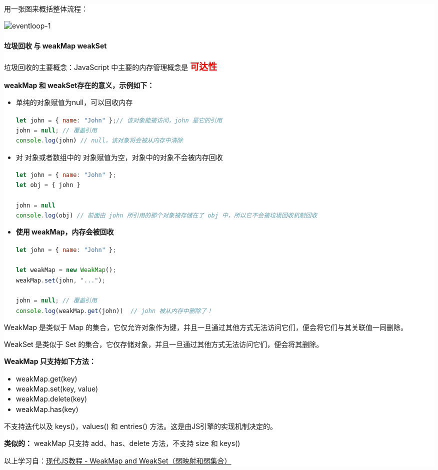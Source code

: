 用一张图来概括整体流程：

![eventloop-1](https://s2.loli.net/2022/01/19/MVpmZcUk5ufnXsl.png)



#### 垃圾回收 与 weakMap weakSet

垃圾回收的主要概念：JavaScript 中主要的内存管理概念是 <font color=FF0000 size=4>**可达性**</font>

**weakMap 和 weakSet存在的意义，示例如下：**

- 单纯的对象赋值为null，可以回收内存

  ```js
  let john = { name: "John" };// 该对象能被访问，john 是它的引用
  john = null; // 覆盖引用
  console.log(john) // null，该对象将会被从内存中清除
  ```

- 对 对象或者数组中的 对象赋值为空，对象中的对象不会被内存回收

  ```js
  let john = { name: "John" };
  let obj = { john }
  
  john = null
  console.log(obj) // 前面由 john 所引用的那个对象被存储在了 obj 中，所以它不会被垃圾回收机制回收
  ```

- **使用 weakMap，内存会被回收**

  ```js
  let john = { name: "John" };
  
  let weakMap = new WeakMap();
  weakMap.set(john, "...");
  
  john = null; // 覆盖引用
  console.log(weakMap.get(john))  // john 被从内存中删除了！
  ```

WeakMap 是类似于 Map 的集合，它仅允许对象作为键，并且一旦通过其他方式无法访问它们，便会将它们与其关联值一同删除。

WeakSet 是类似于 Set 的集合，它仅存储对象，并且一旦通过其他方式无法访问它们，便会将其删除。

**WeakMap 只支持如下方法：**

- weakMap.get(key)
- weakMap.set(key, value)
- weakMap.delete(key)
- weakMap.has(key)

不支持迭代以及 keys()，values() 和 entries() 方法。这是由JS引擎的实现机制决定的。

**类似的：** weakMap 只支持 add、has、delete 方法，不支持 size 和 keys()

以上学习自：[现代JS教程 - WeakMap and WeakSet（弱映射和弱集合）](https://zh.javascript.info/weakmap-weakset)


